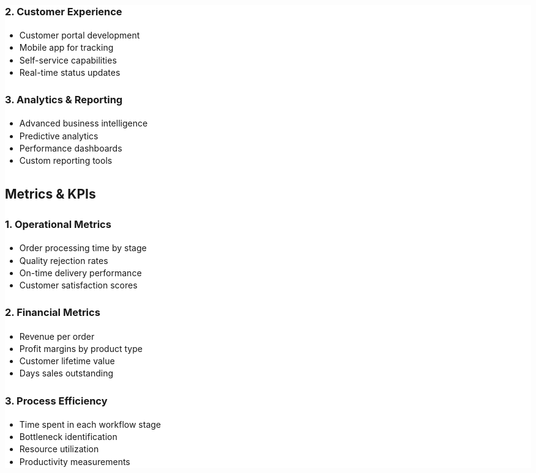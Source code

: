 ### 2. Customer Experience
- Customer portal development
- Mobile app for tracking
- Self-service capabilities
- Real-time status updates

### 3. Analytics & Reporting
- Advanced business intelligence
- Predictive analytics
- Performance dashboards
- Custom reporting tools

## Metrics & KPIs

### 1. Operational Metrics
- Order processing time by stage
- Quality rejection rates
- On-time delivery performance
- Customer satisfaction scores

### 2. Financial Metrics
- Revenue per order
- Profit margins by product type
- Customer lifetime value
- Days sales outstanding

### 3. Process Efficiency
- Time spent in each workflow stage
- Bottleneck identification
- Resource utilization
- Productivity measurements